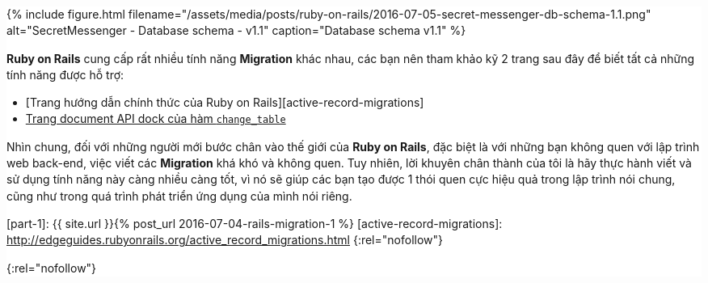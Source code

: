 {% include figure.html
   filename="/assets/media/posts/ruby-on-rails/2016-07-05-secret-messenger-db-schema-1.1.png"
   alt="SecretMessenger - Database schema - v1.1"
   caption="Database schema v1.1" %}

**Ruby on Rails** cung cấp rất nhiều tính năng **Migration** khác nhau, các bạn nên tham khảo kỹ 2 trang sau đây để biết tất cả những tính năng được hỗ trợ:

* [Trang hướng dẫn chính thức của Ruby on Rails][active-record-migrations]
* [Trang document API dock của hàm `change_table`][change_table-api-dock]

Nhìn chung, đối với những người mới bước chân vào thế giới của **Ruby on Rails**, đặc biệt là với những bạn không quen với lập trình web back-end, việc viết các **Migration** khá khó và không quen. Tuy nhiên, lời khuyên chân thành của tôi là hãy thực hành viết và sử dụng tính năng này càng nhiều càng tốt, vì nó sẽ giúp các bạn tạo được 1 thói quen cực hiệu quả trong lập trình nói chung, cũng như trong quá trình phát triển ứng dụng của mình nói riêng.

[part-1]:                     {{ site.url }}{% post_url 2016-07-04-rails-migration-1 %}
[active-record-migrations]:   http://edgeguides.rubyonrails.org/active_record_migrations.html
{:rel="nofollow"}

[change_table-api-dock]:      http://apidock.com/rails/ActiveRecord/ConnectionAdapters/SchemaStatements/change_table
{:rel="nofollow"}
